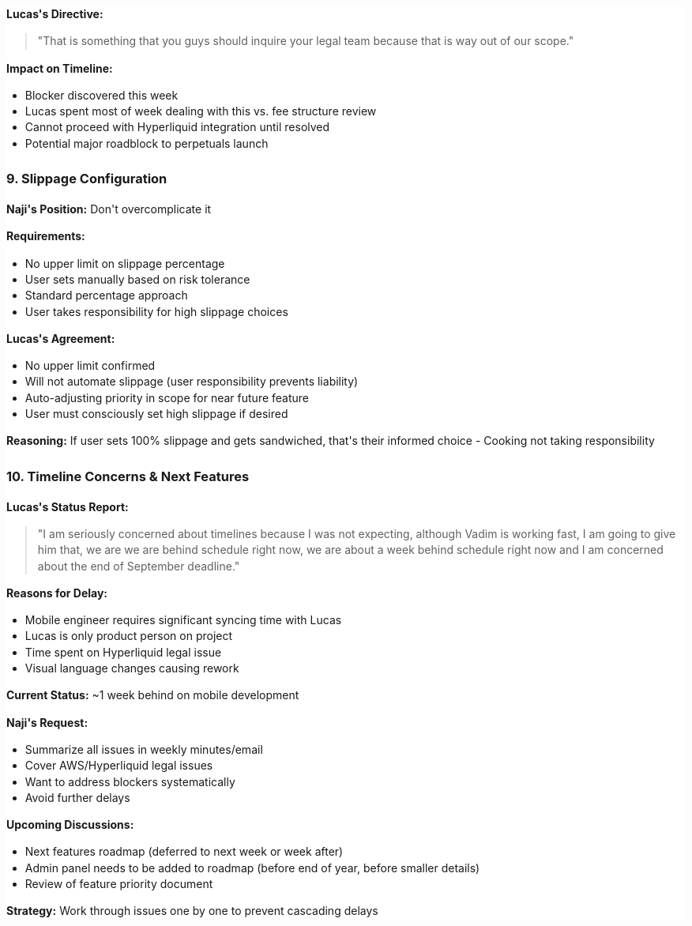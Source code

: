 **Lucas's Directive:**
> "That is something that you guys should inquire your legal team because that is way out of our scope."

**Impact on Timeline:**
- Blocker discovered this week
- Lucas spent most of week dealing with this vs. fee structure review
- Cannot proceed with Hyperliquid integration until resolved
- Potential major roadblock to perpetuals launch

### 9. Slippage Configuration

**Naji's Position:** Don't overcomplicate it

**Requirements:**
- No upper limit on slippage percentage
- User sets manually based on risk tolerance
- Standard percentage approach
- User takes responsibility for high slippage choices

**Lucas's Agreement:**
- No upper limit confirmed
- Will not automate slippage (user responsibility prevents liability)
- Auto-adjusting priority in scope for near future feature
- User must consciously set high slippage if desired

**Reasoning:** If user sets 100% slippage and gets sandwiched, that's their informed choice - Cooking not taking responsibility

### 10. Timeline Concerns & Next Features

**Lucas's Status Report:**
> "I am seriously concerned about timelines because I was not expecting, although Vadim is working fast, I am going to give him that, we are we are behind schedule right now, we are about a week behind schedule right now and I am concerned about the end of September deadline."

**Reasons for Delay:**
- Mobile engineer requires significant syncing time with Lucas
- Lucas is only product person on project
- Time spent on Hyperliquid legal issue
- Visual language changes causing rework

**Current Status:** ~1 week behind on mobile development

**Naji's Request:**
- Summarize all issues in weekly minutes/email
- Cover AWS/Hyperliquid legal issues
- Want to address blockers systematically
- Avoid further delays

**Upcoming Discussions:**
- Next features roadmap (deferred to next week or week after)
- Admin panel needs to be added to roadmap (before end of year, before smaller details)
- Review of feature priority document

**Strategy:** Work through issues one by one to prevent cascading delays
